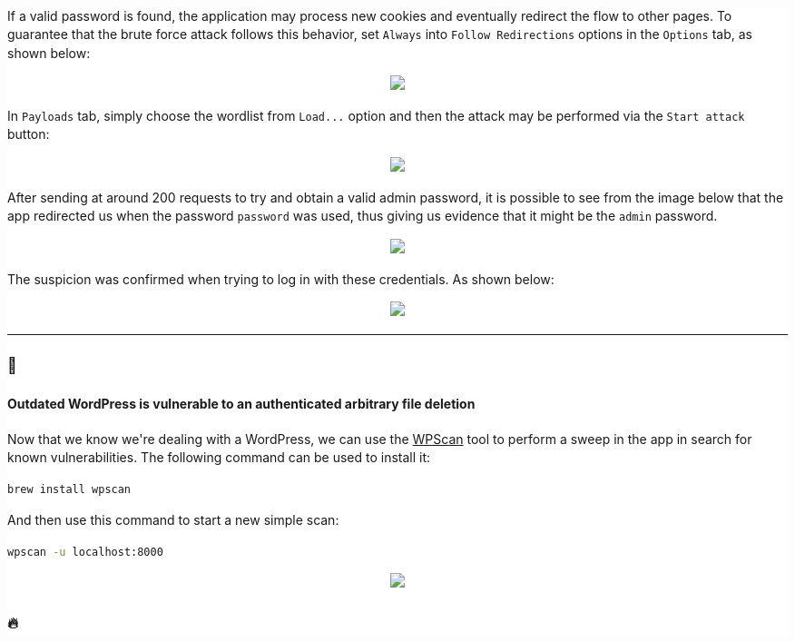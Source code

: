 If a valid password is found, the application may process new cookies and eventually redirect the flow to other pages. To guarantee that the brute force attack follows this behavior, set `Always` into `Follow Redirections` options in the `Options` tab, as shown below:

<p align="center">
    <img src="images/attack13.png"/>
</p>

In `Payloads` tab, simply choose the wordlist from `Load...` option and then the attack may be performed via the `Start attack` button:

 <p align="center">
    <img src="images/attack12.png"/>
</p>

After sending at around 200 requests to try and obtain a valid admin password, it is possible to see from the image below that the app redirected us when the password `password` was used, thus giving us evidence that it might be the `admin` password.

 <p align="center">
    <img src="images/attack3.png"/>
</p>

The suspicion was confirmed when trying to log in with these credentials. As shown below:

 <p align="center">
    <img src="images/attack3.1.png"/>
</p>

---

### 👀

#### Outdated WordPress is vulnerable to an authenticated arbitrary file deletion

Now that we know we're dealing with a WordPress, we can use the [WPScan] tool to perform a sweep in the app in search for known vulnerabilities. The following command can be used to install it:

```sh
brew install wpscan
```

And then use this command to start a new simple scan:

```sh
wpscan -u localhost:8000
```

 <p align="center">
    <img src="images/attack4.png"/>
</p>

### 🔥


[docker install]: https://docs.docker.com/install/
[docker compose install]: https://docs.docker.com/compose/install/
[app]: http://localhost:8000
[wordlist]: https://github.com/danielmiessler/SecLists/blob/master/Passwords/UserPassCombo-Jay.txt
[wpscan]: https://wpscan.org/
[malicious code]: https://www.exploit-db.com/exploits/44949
[nikto]: https://cirt.net/Nikto2
[searchsploit]: https://www.exploit-db.com/searchsploit